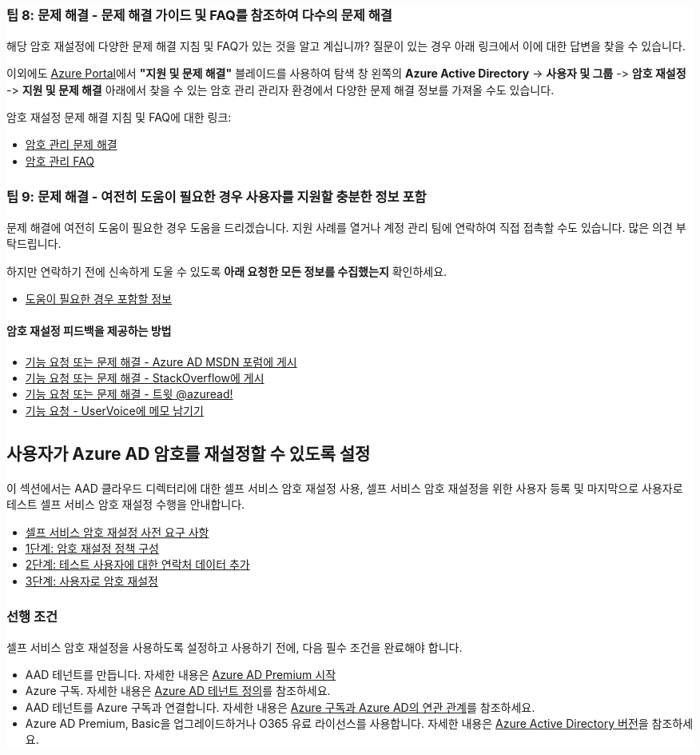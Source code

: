 ### <a name="tip-8-troubleshoot---read-our-troubleshooting-guide-and-faq-to-solve-many-issues"></a>팁 8: 문제 해결 - 문제 해결 가이드 및 FAQ를 참조하여 다수의 문제 해결
해당 암호 재설정에 다양한 문제 해결 지침 및 FAQ가 있는 것을 알고 계십니까? 질문이 있는 경우 아래 링크에서 이에 대한 답변을 찾을 수 있습니다.

이외에도 [Azure Portal](https://portal.azure.com)에서 **"지원 및 문제 해결"** 블레이드를 사용하여 탐색 창 왼쪽의 **Azure Active Directory** -> **사용자 및 그룹** -> **암호 재설정** -> **지원 및 문제 해결** 아래에서 찾을 수 있는 암호 관리 관리자 환경에서 다양한 문제 해결 정보를 가져올 수도 있습니다.

암호 재설정 문제 해결 지침 및 FAQ에 대한 링크:
* [암호 관리 문제 해결](https://docs.microsoft.com/azure/active-directory/active-directory-passwords-troubleshoot)
* [암호 관리 FAQ](https://docs.microsoft.com/azure/active-directory/active-directory-passwords-faq)

### <a name="tip-9-troubleshoot---if-you-still-need-help-include-enough-information-for-us-to-assist-you"></a>팁 9: 문제 해결 - 여전히 도움이 필요한 경우 사용자를 지원할 충분한 정보 포함
문제 해결에 여전히 도움이 필요한 경우 도움을 드리겠습니다. 지원 사례를 열거나 계정 관리 팀에 연락하여 직접 접촉할 수도 있습니다. 많은 의견 부탁드립니다.

하지만 연락하기 전에 신속하게 도울 수 있도록 **아래 요청한 모든 정보를 수집했는지** 확인하세요.
* [도움이 필요한 경우 포함할 정보](https://docs.microsoft.com/azure/active-directory/active-directory-passwords-troubleshoot#information-to-include-when-you-need-help)

#### <a name="ways-to-provide-password-reset-feedback"></a>암호 재설정 피드백을 제공하는 방법
* [기능 요청 또는 문제 해결 - Azure AD MSDN 포럼에 게시](https://social.msdn.microsoft.com/Forums/azure/home?forum=WindowsAzureAD)
* [기능 요청 또는 문제 해결 - StackOverflow에 게시](http://stackoverflow.com/questions/tagged/azure-active-directory)
* [기능 요청 또는 문제 해결 - 트윗 @azuread!](https://twitter.com/azuread)
* [기능 요청 - UserVoice에 메모 남기기](https://feedback.azure.com/forums/169401-azure-active-directory)

## <a name="enable-users-to-reset-their-azure-ad-passwords"></a>사용자가 Azure AD 암호를 재설정할 수 있도록 설정
이 섹션에서는 AAD 클라우드 디렉터리에 대한 셀프 서비스 암호 재설정 사용, 셀프 서비스 암호 재설정을 위한 사용자 등록 및 마지막으로 사용자로 테스트 셀프 서비스 암호 재설정 수행을 안내합니다.

* [셀프 서비스 암호 재설정 사전 요구 사항](#prerequisites)
* [1단계: 암호 재설정 정책 구성](#step-1-configure-password-reset-policy)
* [2단계: 테스트 사용자에 대한 연락처 데이터 추가](#step-2-add-contact-data-for-your-test-user)
* [3단계: 사용자로 암호 재설정](#step-3-reset-your-azure-ad-password-as-a-user)

### <a name="prerequisites"></a>선행 조건
셀프 서비스 암호 재설정을 사용하도록 설정하고 사용하기 전에, 다음 필수 조건을 완료해야 합니다.

* AAD 테넌트를 만듭니다. 자세한 내용은 [Azure AD Premium 시작](https://azure.microsoft.com/trial/get-started-active-directory/)
* Azure 구독. 자세한 내용은 [Azure AD 테넌트 정의](active-directory-administer.md#what-is-an-azure-ad-tenant)를 참조하세요.
* AAD 테넌트를 Azure 구독과 연결합니다. 자세한 내용은 [Azure 구독과 Azure AD의 연관 관계](https://msdn.microsoft.com/library/azure/dn629581.aspx)를 참조하세요.
* Azure AD Premium, Basic을 업그레이드하거나 O365 유료 라이선스를 사용합니다. 자세한 내용은 [Azure Active Directory 버전](https://azure.microsoft.com/pricing/details/active-directory/)을 참조하세요.
